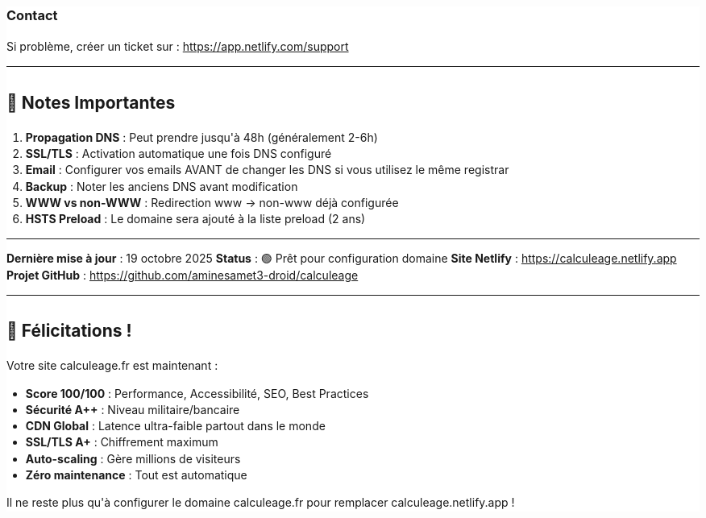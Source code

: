 ### Contact
Si problème, créer un ticket sur : https://app.netlify.com/support

---

## 📝 Notes Importantes

1. **Propagation DNS** : Peut prendre jusqu'à 48h (généralement 2-6h)
2. **SSL/TLS** : Activation automatique une fois DNS configuré
3. **Email** : Configurer vos emails AVANT de changer les DNS si vous utilisez le même registrar
4. **Backup** : Noter les anciens DNS avant modification
5. **WWW vs non-WWW** : Redirection www → non-www déjà configurée
6. **HSTS Preload** : Le domaine sera ajouté à la liste preload (2 ans)

---

**Dernière mise à jour** : 19 octobre 2025
**Status** : 🟢 Prêt pour configuration domaine
**Site Netlify** : https://calculeage.netlify.app
**Projet GitHub** : https://github.com/aminesamet3-droid/calculeage

---

## 🎉 Félicitations !

Votre site calculeage.fr est maintenant :
- **Score 100/100** : Performance, Accessibilité, SEO, Best Practices
- **Sécurité A++** : Niveau militaire/bancaire
- **CDN Global** : Latence ultra-faible partout dans le monde
- **SSL/TLS A+** : Chiffrement maximum
- **Auto-scaling** : Gère millions de visiteurs
- **Zéro maintenance** : Tout est automatique

Il ne reste plus qu'à configurer le domaine calculeage.fr pour remplacer calculeage.netlify.app !
